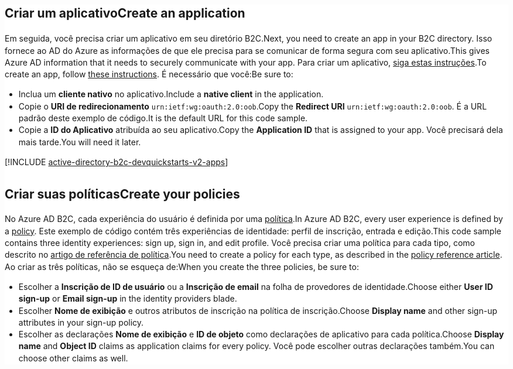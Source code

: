 ## <a name="create-an-application"></a><span data-ttu-id="56bc7-112">Criar um aplicativo</span><span class="sxs-lookup"><span data-stu-id="56bc7-112">Create an application</span></span>
<span data-ttu-id="56bc7-113">Em seguida, você precisa criar um aplicativo em seu diretório B2C.</span><span class="sxs-lookup"><span data-stu-id="56bc7-113">Next, you need to create an app in your B2C directory.</span></span> <span data-ttu-id="56bc7-114">Isso fornece ao AD do Azure as informações de que ele precisa para se comunicar de forma segura com seu aplicativo.</span><span class="sxs-lookup"><span data-stu-id="56bc7-114">This gives Azure AD information that it needs to securely communicate with your app.</span></span> <span data-ttu-id="56bc7-115">Para criar um aplicativo, [siga estas instruções](active-directory-b2c-app-registration.md).</span><span class="sxs-lookup"><span data-stu-id="56bc7-115">To create an app, follow [these instructions](active-directory-b2c-app-registration.md).</span></span>  <span data-ttu-id="56bc7-116">É necessário que você:</span><span class="sxs-lookup"><span data-stu-id="56bc7-116">Be sure to:</span></span>

* <span data-ttu-id="56bc7-117">Inclua um **cliente nativo** no aplicativo.</span><span class="sxs-lookup"><span data-stu-id="56bc7-117">Include a **native client** in the application.</span></span>
* <span data-ttu-id="56bc7-118">Copie o **URI de redirecionamento** `urn:ietf:wg:oauth:2.0:oob`.</span><span class="sxs-lookup"><span data-stu-id="56bc7-118">Copy the **Redirect URI** `urn:ietf:wg:oauth:2.0:oob`.</span></span> <span data-ttu-id="56bc7-119">É a URL padrão deste exemplo de código.</span><span class="sxs-lookup"><span data-stu-id="56bc7-119">It is the default URL for this code sample.</span></span>
* <span data-ttu-id="56bc7-120">Copie a **ID do Aplicativo** atribuída ao seu aplicativo.</span><span class="sxs-lookup"><span data-stu-id="56bc7-120">Copy the **Application ID** that is assigned to your app.</span></span> <span data-ttu-id="56bc7-121">Você precisará dela mais tarde.</span><span class="sxs-lookup"><span data-stu-id="56bc7-121">You will need it later.</span></span>

[!INCLUDE [active-directory-b2c-devquickstarts-v2-apps](../../includes/active-directory-b2c-devquickstarts-v2-apps.md)]

## <a name="create-your-policies"></a><span data-ttu-id="56bc7-122">Criar suas políticas</span><span class="sxs-lookup"><span data-stu-id="56bc7-122">Create your policies</span></span>
<span data-ttu-id="56bc7-123">No Azure AD B2C, cada experiência do usuário é definida por uma [política](active-directory-b2c-reference-policies.md).</span><span class="sxs-lookup"><span data-stu-id="56bc7-123">In Azure AD B2C, every user experience is defined by a [policy](active-directory-b2c-reference-policies.md).</span></span> <span data-ttu-id="56bc7-124">Este exemplo de código contém três experiências de identidade: perfil de inscrição, entrada e edição.</span><span class="sxs-lookup"><span data-stu-id="56bc7-124">This code sample contains three identity experiences: sign up, sign in, and edit profile.</span></span> <span data-ttu-id="56bc7-125">Você precisa criar uma política para cada tipo, como descrito no [artigo de referência de política](active-directory-b2c-reference-policies.md#create-a-sign-up-policy).</span><span class="sxs-lookup"><span data-stu-id="56bc7-125">You need to create a policy for each type, as described in the [policy reference article](active-directory-b2c-reference-policies.md#create-a-sign-up-policy).</span></span> <span data-ttu-id="56bc7-126">Ao criar as três políticas, não se esqueça de:</span><span class="sxs-lookup"><span data-stu-id="56bc7-126">When you create the three policies, be sure to:</span></span>

* <span data-ttu-id="56bc7-127">Escolher a **Inscrição de ID de usuário** ou a **Inscrição de email** na folha de provedores de identidade.</span><span class="sxs-lookup"><span data-stu-id="56bc7-127">Choose either **User ID sign-up** or **Email sign-up** in the identity providers blade.</span></span>
* <span data-ttu-id="56bc7-128">Escolher **Nome de exibição** e outros atributos de inscrição na política de inscrição.</span><span class="sxs-lookup"><span data-stu-id="56bc7-128">Choose **Display name** and other sign-up attributes in your sign-up policy.</span></span>
* <span data-ttu-id="56bc7-129">Escolher as declarações **Nome de exibição** e **ID de objeto** como declarações de aplicativo para cada política.</span><span class="sxs-lookup"><span data-stu-id="56bc7-129">Choose **Display name** and **Object ID** claims as application claims for every policy.</span></span> <span data-ttu-id="56bc7-130">Você pode escolher outras declarações também.</span><span class="sxs-lookup"><span data-stu-id="56bc7-130">You can choose other claims as well.</span></span>